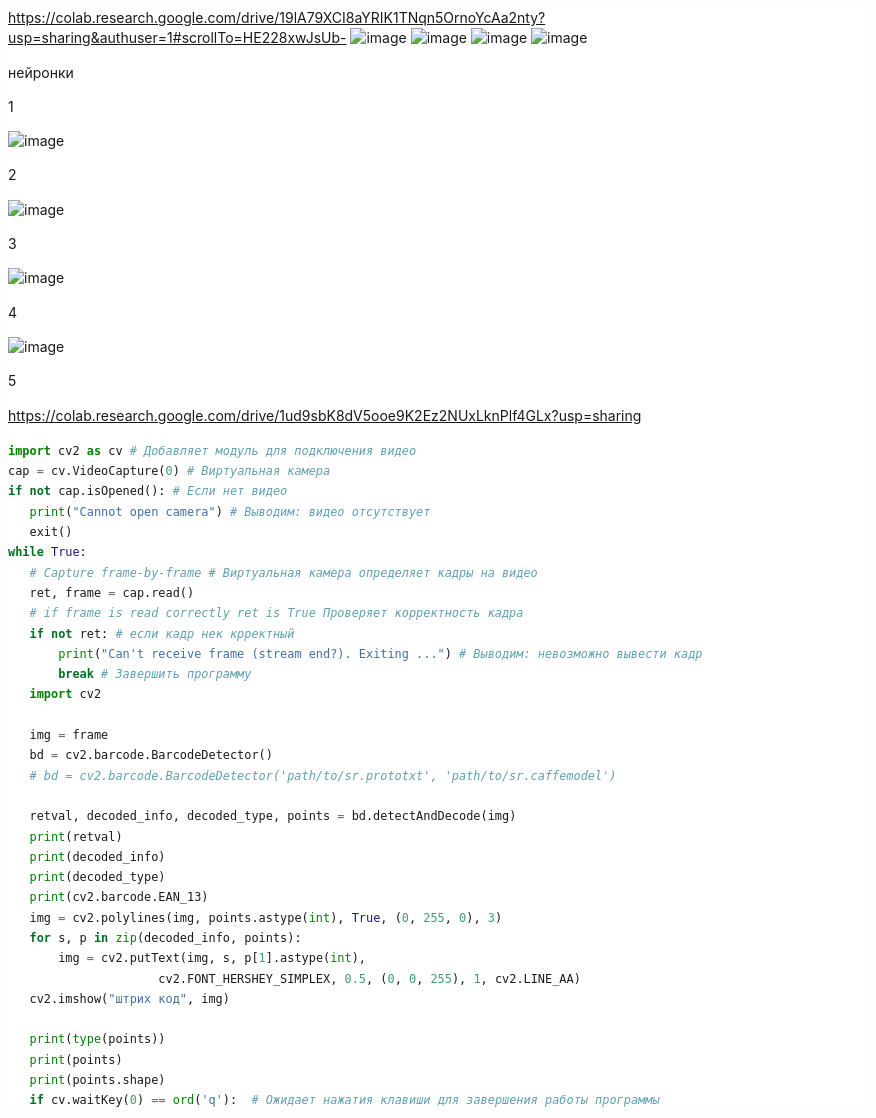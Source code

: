 https://colab.research.google.com/drive/19lA79XCI8aYRIK1TNqn5OrnoYcAa2nty?usp=sharing&authuser=1#scrollTo=HE228xwJsUb-
![image](https://user-images.githubusercontent.com/112687883/235070643-315d26af-9836-42e9-8f05-680f9de66253.png)
![image](https://user-images.githubusercontent.com/112687883/235070695-be94a223-f277-494e-a05e-27689201269a.png)
![image](https://user-images.githubusercontent.com/112687883/235070730-910b0a4b-8e00-45e1-9701-74bdb3e25fbd.png)
![image](https://user-images.githubusercontent.com/112687883/235070774-8e70aac6-7a41-4413-8c16-d3efd64b61f4.png)

нейронки 

1

![image](https://github.com/OlgaChubova205/6-semestr/assets/112687883/64a1a5de-0c4b-459c-b385-e8f90e5a82fa)

2

![image](https://github.com/OlgaChubova205/6-semestr/assets/112687883/e7d3bbed-ae04-4fea-8f53-1b61364701e9)

3

![image](https://github.com/OlgaChubova205/6-semestr/assets/112687883/0efeb85f-ed30-4131-bc8e-32b6990767d6)

4

![image](https://github.com/OlgaChubova205/6-semestr/assets/112687883/23a5e15c-91ec-462c-af0f-83f85ede3750)

5

https://colab.research.google.com/drive/1ud9sbK8dV5ooe9K2Ez2NUxLknPlf4GLx?usp=sharing




``` Python
import cv2 as cv # Добавляет модуль для подключения видео
cap = cv.VideoCapture(0) # Виртуальная камера
if not cap.isOpened(): # Если нет видео
   print("Cannot open camera") # Выводим: видео отсутствует
   exit()
while True:
   # Capture frame-by-frame # Виртуальная камера определяет кадры на видео
   ret, frame = cap.read()
   # if frame is read correctly ret is True Проверяет корректность кадра
   if not ret: # если кадр нек крректный
       print("Can't receive frame (stream end?). Exiting ...") # Выводим: невозможно вывести кадр
       break # Завершить программу
   import cv2

   img = frame
   bd = cv2.barcode.BarcodeDetector()
   # bd = cv2.barcode.BarcodeDetector('path/to/sr.prototxt', 'path/to/sr.caffemodel')

   retval, decoded_info, decoded_type, points = bd.detectAndDecode(img)
   print(retval)
   print(decoded_info)
   print(decoded_type)
   print(cv2.barcode.EAN_13)
   img = cv2.polylines(img, points.astype(int), True, (0, 255, 0), 3)
   for s, p in zip(decoded_info, points):
       img = cv2.putText(img, s, p[1].astype(int),
                     cv2.FONT_HERSHEY_SIMPLEX, 0.5, (0, 0, 255), 1, cv2.LINE_AA)
   cv2.imshow("штрих код", img)

   print(type(points))
   print(points)
   print(points.shape)
   if cv.waitKey(0) == ord('q'):  # Ожидает нажатия клавиши для завершения работы программы
```